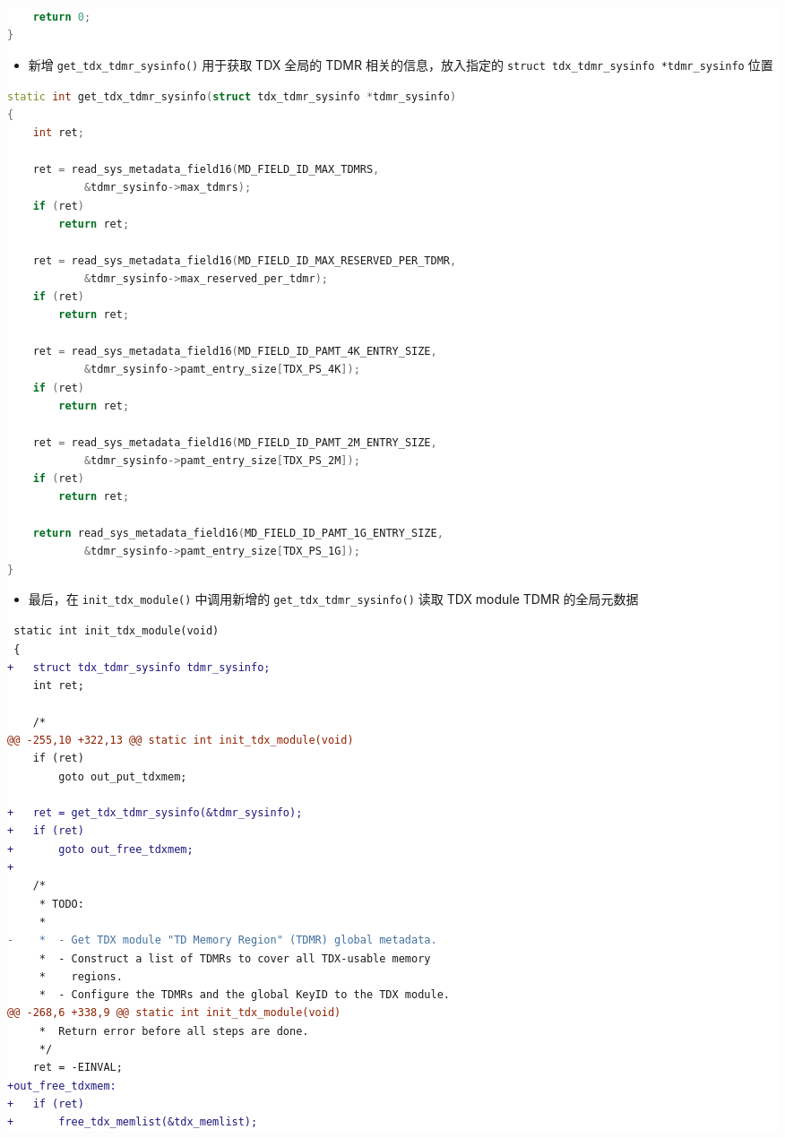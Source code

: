 ```cpp
    return 0;
}
```
* 新增 `get_tdx_tdmr_sysinfo()` 用于获取 TDX 全局的 TDMR 相关的信息，放入指定的 `struct tdx_tdmr_sysinfo *tdmr_sysinfo` 位置
```cpp
static int get_tdx_tdmr_sysinfo(struct tdx_tdmr_sysinfo *tdmr_sysinfo)
{
    int ret;

    ret = read_sys_metadata_field16(MD_FIELD_ID_MAX_TDMRS,
            &tdmr_sysinfo->max_tdmrs);
    if (ret)
        return ret;

    ret = read_sys_metadata_field16(MD_FIELD_ID_MAX_RESERVED_PER_TDMR,
            &tdmr_sysinfo->max_reserved_per_tdmr);
    if (ret)
        return ret;

    ret = read_sys_metadata_field16(MD_FIELD_ID_PAMT_4K_ENTRY_SIZE,
            &tdmr_sysinfo->pamt_entry_size[TDX_PS_4K]);
    if (ret)
        return ret;

    ret = read_sys_metadata_field16(MD_FIELD_ID_PAMT_2M_ENTRY_SIZE,
            &tdmr_sysinfo->pamt_entry_size[TDX_PS_2M]);
    if (ret)
        return ret;

    return read_sys_metadata_field16(MD_FIELD_ID_PAMT_1G_ENTRY_SIZE,
            &tdmr_sysinfo->pamt_entry_size[TDX_PS_1G]);
}
```
* 最后，在 `init_tdx_module()` 中调用新增的 `get_tdx_tdmr_sysinfo()` 读取 TDX module TDMR 的全局元数据
```diff
 static int init_tdx_module(void)
 {
+   struct tdx_tdmr_sysinfo tdmr_sysinfo;
    int ret;

    /*
@@ -255,10 +322,13 @@ static int init_tdx_module(void)
    if (ret)
        goto out_put_tdxmem;

+   ret = get_tdx_tdmr_sysinfo(&tdmr_sysinfo);
+   if (ret)
+       goto out_free_tdxmem;
+
    /*
     * TODO:
     *
-    *  - Get TDX module "TD Memory Region" (TDMR) global metadata.
     *  - Construct a list of TDMRs to cover all TDX-usable memory
     *    regions.
     *  - Configure the TDMRs and the global KeyID to the TDX module.
@@ -268,6 +338,9 @@ static int init_tdx_module(void)
     *  Return error before all steps are done.
     */
    ret = -EINVAL;
+out_free_tdxmem:
+   if (ret)
+       free_tdx_memlist(&tdx_memlist);
```